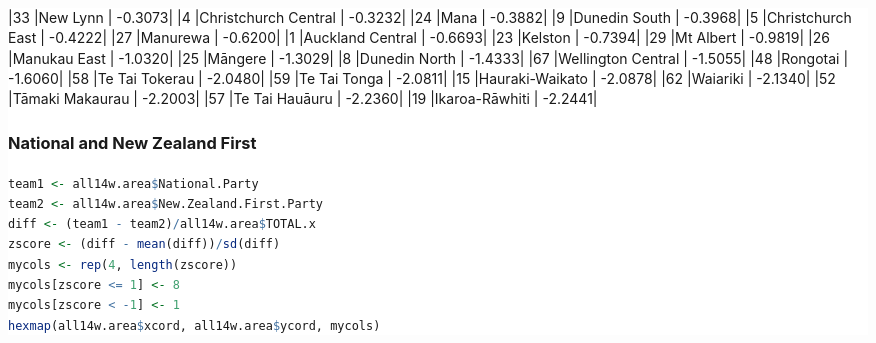 |33 |New Lynn              | -0.3073|
|4  |Christchurch Central  | -0.3232|
|24 |Mana                  | -0.3882|
|9  |Dunedin South         | -0.3968|
|5  |Christchurch East     | -0.4222|
|27 |Manurewa              | -0.6200|
|1  |Auckland Central      | -0.6693|
|23 |Kelston               | -0.7394|
|29 |Mt Albert             | -0.9819|
|26 |Manukau East          | -1.0320|
|25 |Māngere               | -1.3029|
|8  |Dunedin North         | -1.4333|
|67 |Wellington Central    | -1.5055|
|48 |Rongotai              | -1.6060|
|58 |Te Tai Tokerau        | -2.0480|
|59 |Te Tai Tonga          | -2.0811|
|15 |Hauraki-Waikato       | -2.0878|
|62 |Waiariki              | -2.1340|
|52 |Tāmaki Makaurau       | -2.2003|
|57 |Te Tai Hauāuru        | -2.2360|
|19 |Ikaroa-Rāwhiti        | -2.2441|

### National and New Zealand First


```r
team1 <- all14w.area$National.Party
team2 <- all14w.area$New.Zealand.First.Party
diff <- (team1 - team2)/all14w.area$TOTAL.x
zscore <- (diff - mean(diff))/sd(diff)
mycols <- rep(4, length(zscore))
mycols[zscore <= 1] <- 8
mycols[zscore < -1] <- 1
hexmap(all14w.area$xcord, all14w.area$ycord, mycols)
```
